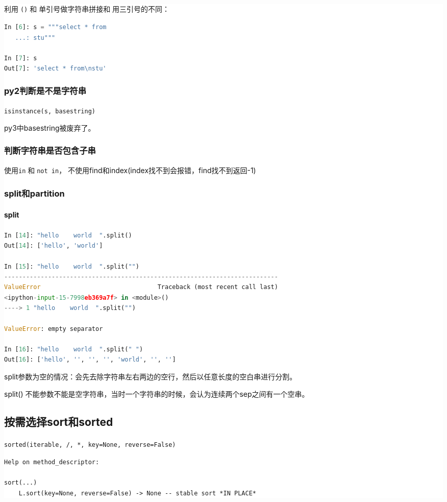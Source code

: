 利用 `()` 和 单引号做字符串拼接和 用三引号的不同：

```python
In [6]: s = """select * from
   ...: stu"""

In [7]: s
Out[7]: 'select * from\nstu'
```

### py2判断是不是字符串

`isinstance(s, basestring)`

py3中basestring被废弃了。

### 判断字符串是否包含子串

使用`in` 和 `not in`， 不使用find和index(index找不到会报错，find找不到返回-1)

### split和partition

#### split

```python
In [14]: "hello    world  ".split()
Out[14]: ['hello', 'world']

In [15]: "hello    world  ".split("")
---------------------------------------------------------------------------
ValueError                                Traceback (most recent call last)
<ipython-input-15-7998eb369a7f> in <module>()
----> 1 "hello    world  ".split("")

ValueError: empty separator

In [16]: "hello    world  ".split(" ")
Out[16]: ['hello', '', '', '', 'world', '', '']
```

split参数为空的情况：会先去除字符串左右两边的空行，然后以任意长度的空白串进行分割。

split() 不能参数不能是空字符串，当时一个字符串的时候，会认为连续两个sep之间有一个空串。

## 按需选择sort和sorted

`sorted(iterable, /, *, key=None, reverse=False)`

```
Help on method_descriptor:

sort(...)
    L.sort(key=None, reverse=False) -> None -- stable sort *IN PLACE*
```
